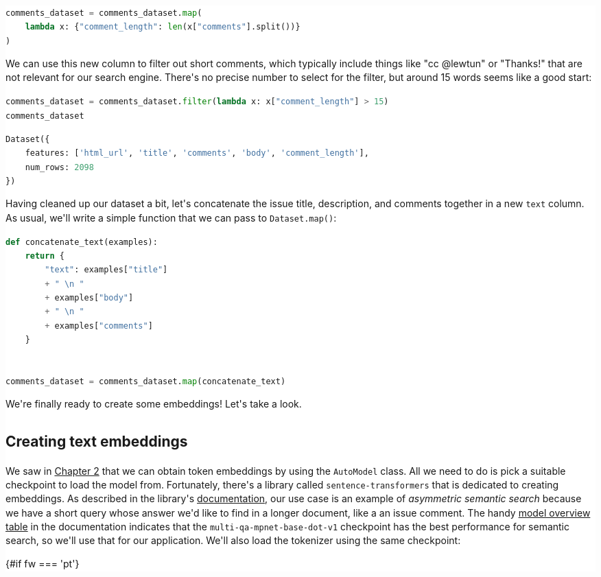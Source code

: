```py
comments_dataset = comments_dataset.map(
    lambda x: {"comment_length": len(x["comments"].split())}
)
```

We can use this new column to filter out short comments, which typically include things like "cc @lewtun" or "Thanks!" that are not relevant for our search engine. There's no precise number to select for the filter, but around 15 words seems like a good start:

```py
comments_dataset = comments_dataset.filter(lambda x: x["comment_length"] > 15)
comments_dataset
```

```python out
Dataset({
    features: ['html_url', 'title', 'comments', 'body', 'comment_length'],
    num_rows: 2098
})
```

Having cleaned up our dataset a bit, let's concatenate the issue title, description, and comments together in a new `text` column. As usual, we'll write a simple function that we can pass to `Dataset.map()`:

```py
def concatenate_text(examples):
    return {
        "text": examples["title"]
        + " \n "
        + examples["body"]
        + " \n "
        + examples["comments"]
    }


comments_dataset = comments_dataset.map(concatenate_text)
```

We're finally ready to create some embeddings! Let's take a look.

## Creating text embeddings

We saw in [Chapter 2](/course/chapter2) that we can obtain token embeddings by using the `AutoModel` class. All we need to do is pick a suitable checkpoint to load the model from. Fortunately, there's a library called `sentence-transformers` that is dedicated to creating embeddings. As described in the library's [documentation](https://www.sbert.net/examples/applications/semantic-search/README.html#symmetric-vs-asymmetric-semantic-search), our use case is an example of _asymmetric semantic search_ because we have a short query whose answer we'd like to find in a longer document, like a an issue comment. The handy [model overview table](https://www.sbert.net/docs/pretrained_models.html#model-overview) in the documentation indicates that the `multi-qa-mpnet-base-dot-v1` checkpoint has the best performance for semantic search, so we'll use that for our application. We'll also load the tokenizer using the same checkpoint:

{#if fw === 'pt'}
